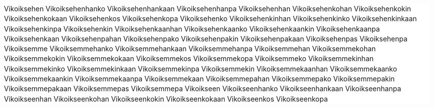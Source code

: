 Vikoiksehen
Vikoiksehenhanko
Vikoiksehenhankaan
Vikoiksehenhanpa
Vikoiksehenhan
Vikoiksehenkohan
Vikoiksehenkokin
Vikoiksehenkokaan
Vikoiksehenkos
Vikoiksehenkopa
Vikoiksehenko
Vikoiksehenkinhan
Vikoiksehenkinko
Vikoiksehenkinkaan
Vikoiksehenkinpa
Vikoiksehenkin
Vikoiksehenkaanhan
Vikoiksehenkaanko
Vikoiksehenkaankin
Vikoiksehenkaanpa
Vikoiksehenkaan
Vikoiksehenpahan
Vikoiksehenpako
Vikoiksehenpakin
Vikoiksehenpakaan
Vikoiksehenpas
Vikoiksehenpa
Vikoiksemme
Vikoiksemmehanko
Vikoiksemmehankaan
Vikoiksemmehanpa
Vikoiksemmehan
Vikoiksemmekohan
Vikoiksemmekokin
Vikoiksemmekokaan
Vikoiksemmekos
Vikoiksemmekopa
Vikoiksemmeko
Vikoiksemmekinhan
Vikoiksemmekinko
Vikoiksemmekinkaan
Vikoiksemmekinpa
Vikoiksemmekin
Vikoiksemmekaanhan
Vikoiksemmekaanko
Vikoiksemmekaankin
Vikoiksemmekaanpa
Vikoiksemmekaan
Vikoiksemmepahan
Vikoiksemmepako
Vikoiksemmepakin
Vikoiksemmepakaan
Vikoiksemmepas
Vikoiksemmepa
Vikoikseen
Vikoikseenhanko
Vikoikseenhankaan
Vikoikseenhanpa
Vikoikseenhan
Vikoikseenkohan
Vikoikseenkokin
Vikoikseenkokaan
Vikoikseenkos
Vikoikseenkopa